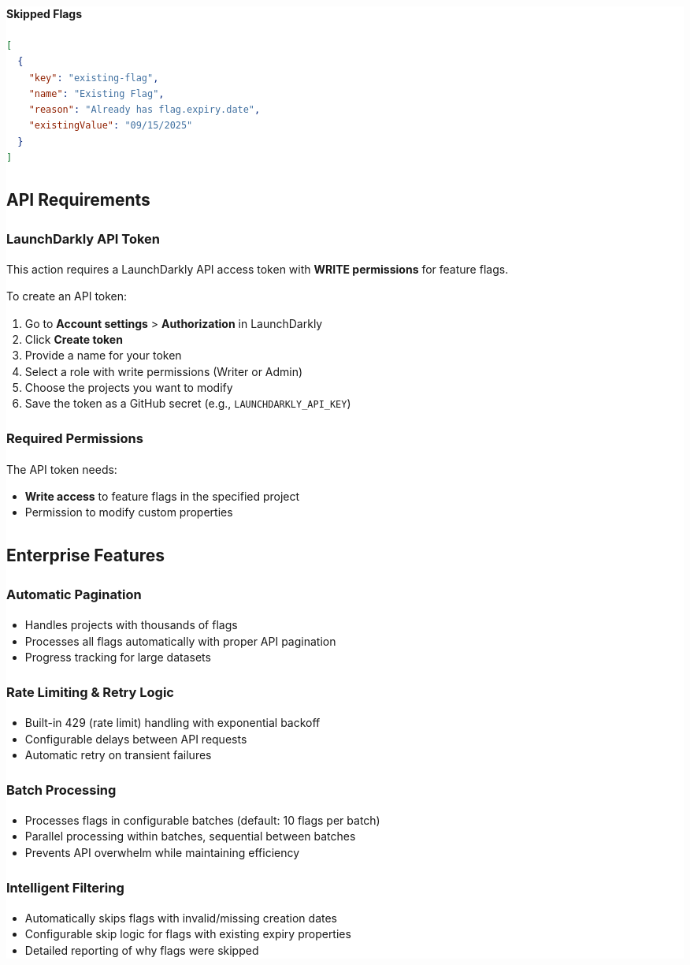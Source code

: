 #### Skipped Flags
```json
[
  {
    "key": "existing-flag",
    "name": "Existing Flag",
    "reason": "Already has flag.expiry.date",
    "existingValue": "09/15/2025"
  }
]
```

## API Requirements

### LaunchDarkly API Token

This action requires a LaunchDarkly API access token with **WRITE permissions** for feature flags.

To create an API token:

1. Go to **Account settings** > **Authorization** in LaunchDarkly
2. Click **Create token**
3. Provide a name for your token
4. Select a role with write permissions (Writer or Admin)
5. Choose the projects you want to modify
6. Save the token as a GitHub secret (e.g., `LAUNCHDARKLY_API_KEY`)

### Required Permissions

The API token needs:
- **Write access** to feature flags in the specified project
- Permission to modify custom properties

## Enterprise Features

### Automatic Pagination
- Handles projects with thousands of flags
- Processes all flags automatically with proper API pagination
- Progress tracking for large datasets

### Rate Limiting & Retry Logic
- Built-in 429 (rate limit) handling with exponential backoff
- Configurable delays between API requests
- Automatic retry on transient failures

### Batch Processing
- Processes flags in configurable batches (default: 10 flags per batch)
- Parallel processing within batches, sequential between batches
- Prevents API overwhelm while maintaining efficiency

### Intelligent Filtering
- Automatically skips flags with invalid/missing creation dates
- Configurable skip logic for flags with existing expiry properties
- Detailed reporting of why flags were skipped
